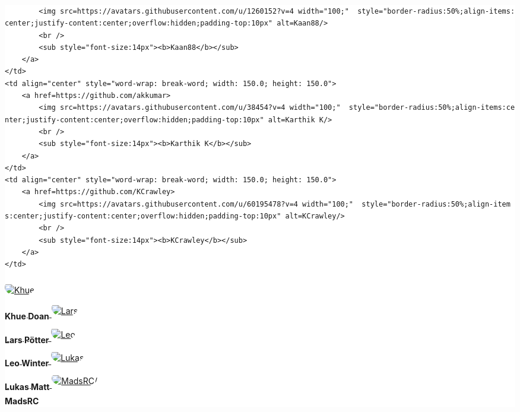             <img src=https://avatars.githubusercontent.com/u/1260152?v=4 width="100;"  style="border-radius:50%;align-items:center;justify-content:center;overflow:hidden;padding-top:10px" alt=Kaan88/>
            <br />
            <sub style="font-size:14px"><b>Kaan88</b></sub>
        </a>
    </td>
    <td align="center" style="word-wrap: break-word; width: 150.0; height: 150.0">
        <a href=https://github.com/akkumar>
            <img src=https://avatars.githubusercontent.com/u/38454?v=4 width="100;"  style="border-radius:50%;align-items:center;justify-content:center;overflow:hidden;padding-top:10px" alt=Karthik K/>
            <br />
            <sub style="font-size:14px"><b>Karthik K</b></sub>
        </a>
    </td>
    <td align="center" style="word-wrap: break-word; width: 150.0; height: 150.0">
        <a href=https://github.com/KCrawley>
            <img src=https://avatars.githubusercontent.com/u/60195478?v=4 width="100;"  style="border-radius:50%;align-items:center;justify-content:center;overflow:hidden;padding-top:10px" alt=KCrawley/>
            <br />
            <sub style="font-size:14px"><b>KCrawley</b></sub>
        </a>
    </td>
</tr>
<tr>
    <td align="center" style="word-wrap: break-word; width: 150.0; height: 150.0">
        <a href=https://github.com/khuedoan>
            <img src=https://avatars.githubusercontent.com/u/27996771?v=4 width="100;"  style="border-radius:50%;align-items:center;justify-content:center;overflow:hidden;padding-top:10px" alt=Khue Doan/>
            <br />
            <sub style="font-size:14px"><b>Khue Doan</b></sub>
        </a>
    </td>
    <td align="center" style="word-wrap: break-word; width: 150.0; height: 150.0">
        <a href=https://github.com/JustAnother1>
            <img src=https://avatars.githubusercontent.com/u/695780?v=4 width="100;"  style="border-radius:50%;align-items:center;justify-content:center;overflow:hidden;padding-top:10px" alt=Lars Pötter/>
            <br />
            <sub style="font-size:14px"><b>Lars Pötter</b></sub>
        </a>
    </td>
    <td align="center" style="word-wrap: break-word; width: 150.0; height: 150.0">
        <a href=https://github.com/LeoWinterDE>
            <img src=https://avatars.githubusercontent.com/u/1300141?v=4 width="100;"  style="border-radius:50%;align-items:center;justify-content:center;overflow:hidden;padding-top:10px" alt=Leo Winter/>
            <br />
            <sub style="font-size:14px"><b>Leo Winter</b></sub>
        </a>
    </td>
    <td align="center" style="word-wrap: break-word; width: 150.0; height: 150.0">
        <a href=https://github.com/Zauberstuhl>
            <img src=https://avatars.githubusercontent.com/u/652428?v=4 width="100;"  style="border-radius:50%;align-items:center;justify-content:center;overflow:hidden;padding-top:10px" alt=Lukas Matt/>
            <br />
            <sub style="font-size:14px"><b>Lukas Matt</b></sub>
        </a>
    </td>
    <td align="center" style="word-wrap: break-word; width: 150.0; height: 150.0">
        <a href=https://github.com/MadsRC>
            <img src=https://avatars.githubusercontent.com/u/2797266?v=4 width="100;"  style="border-radius:50%;align-items:center;justify-content:center;overflow:hidden;padding-top:10px" alt=MadsRC/>
            <br />
            <sub style="font-size:14px"><b>MadsRC</b></sub>
        </a>
    </td>
    <td align="center" style="word-wrap: break-word; width: 150.0; height: 150.0">
        <a href=https://github.com/madmath03>